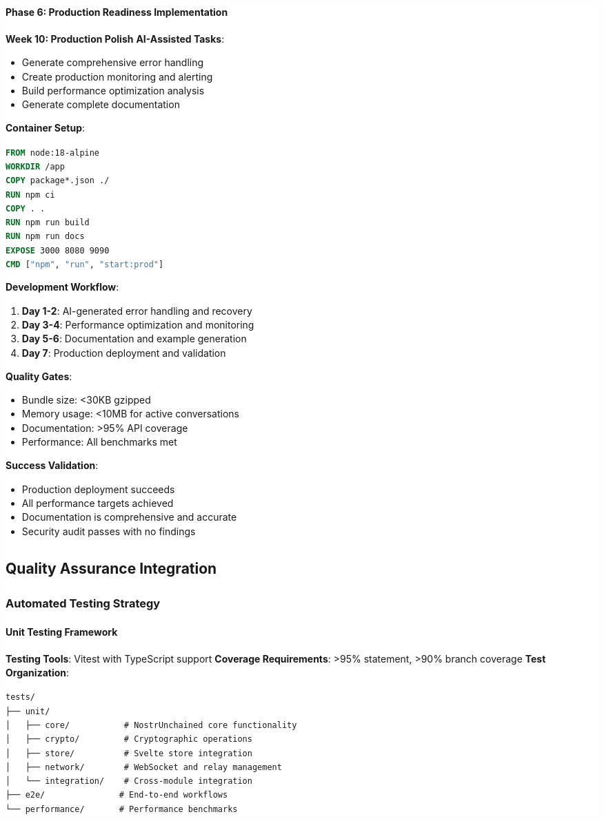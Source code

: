 #### Phase 6: Production Readiness Implementation

**Week 10: Production Polish**
**AI-Assisted Tasks**:
- Generate comprehensive error handling
- Create production monitoring and alerting
- Build performance optimization analysis
- Generate complete documentation

**Container Setup**:
```dockerfile
FROM node:18-alpine
WORKDIR /app
COPY package*.json ./
RUN npm ci
COPY . .
RUN npm run build
RUN npm run docs
EXPOSE 3000 8080 9090
CMD ["npm", "run", "start:prod"]
```

**Development Workflow**:
1. **Day 1-2**: AI-generated error handling and recovery
2. **Day 3-4**: Performance optimization and monitoring
3. **Day 5-6**: Documentation and example generation
4. **Day 7**: Production deployment and validation

**Quality Gates**:
- Bundle size: <30KB gzipped
- Memory usage: <10MB for active conversations
- Documentation: >95% API coverage
- Performance: All benchmarks met

**Success Validation**:
- Production deployment succeeds
- All performance targets achieved
- Documentation is comprehensive and accurate
- Security audit passes with no findings

## Quality Assurance Integration

### Automated Testing Strategy

#### Unit Testing Framework
**Testing Tools**: Vitest with TypeScript support
**Coverage Requirements**: >95% statement, >90% branch coverage
**Test Organization**:
```
tests/
├── unit/
│   ├── core/           # NostrUnchained core functionality
│   ├── crypto/         # Cryptographic operations
│   ├── store/          # Svelte store integration
│   ├── network/        # WebSocket and relay management
│   └── integration/    # Cross-module integration
├── e2e/               # End-to-end workflows
└── performance/       # Performance benchmarks
```
